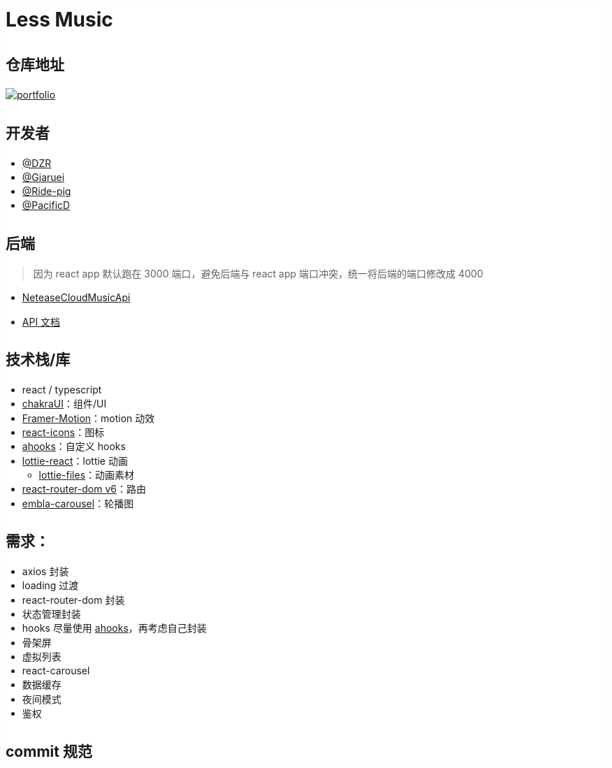# Less Music

## 仓库地址

[![portfolio](https://img.shields.io/badge/my_portfolio-000?style=for-the-badge&logo=ko-fi&logoColor=white)](https://github.com/PacificD/less-music.git)

## 开发者

-   [@DZR](https://github.com/DZR-Github)
-   [@Giaruei](https://github.com/Giaruei)
-   [@Ride-pig](https://github.com/Ride-pig)
-   [@PacificD](https://www.github.com/PacificD)

## 后端

> 因为 react app 默认跑在 3000 端口，避免后端与 react app 端口冲突，统一将后端的端口修改成 4000

-   [NeteaseCloudMusicApi](https://github.com/Binaryify/NeteaseCloudMusicApi.git)

-   [API 文档](https://binaryify.github.io/NeteaseCloudMusicApi/#/?id=neteasecloudmusicapi)

## 技术栈/库

-   react / typescript
-   [chakraUI](https://chakra-ui.com/)：组件/UI
-   [Framer-Motion](https://www.framer.com/motion/)：motion 动效
-   [react-icons](https://react-icons.github.io/react-icons/)：图标
-   [ahooks](https://ahooks.js.org/zh-CN/hooks/use-request/index)：自定义 hooks
-   [lottie-react](https://lottiereact.com/)：lottie 动画
    -   [lottie-files](https://lottiefiles.com/featured)：动画素材
-   [react-router-dom v6](https://reactrouter.com/docs/en/v6)：路由
-   [embla-carousel](https://www.embla-carousel.com/)：轮播图

## 需求：

-   axios 封装
-   loading 过渡
-   react-router-dom 封装
-   状态管理封装
-   hooks 尽量使用 [ahooks](https://ahooks.js.org/zh-CN/hooks/use-request/index)，再考虑自己封装
-   骨架屏
-   虚拟列表
-   react-carousel
-   数据缓存
-   夜间模式
-   鉴权

## commit 规范
